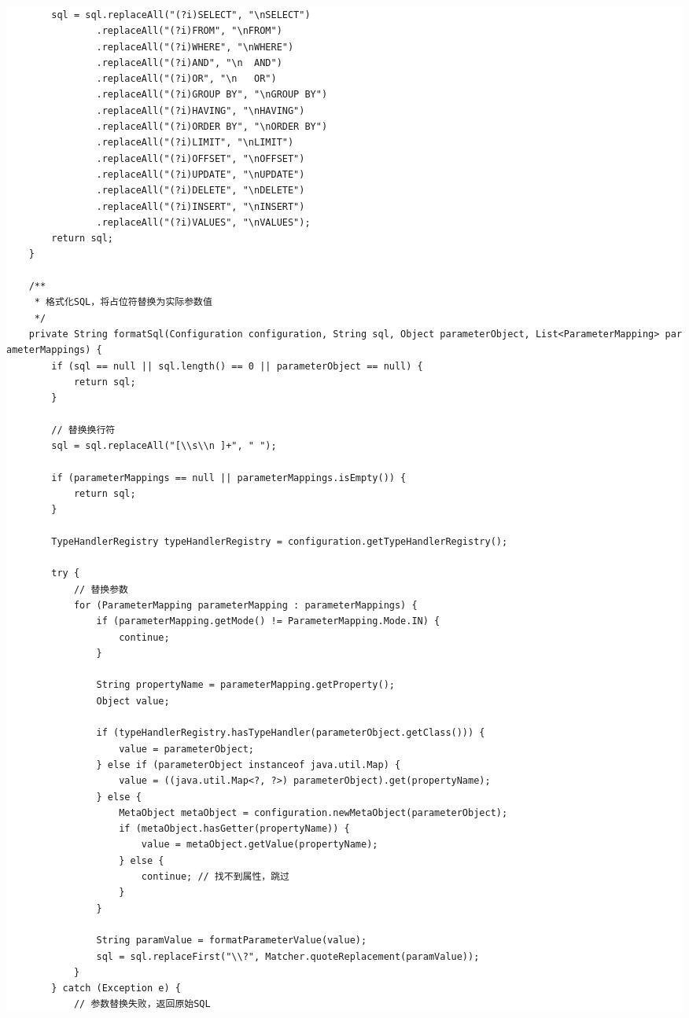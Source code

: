 ```
        sql = sql.replaceAll("(?i)SELECT", "\nSELECT")
                .replaceAll("(?i)FROM", "\nFROM")
                .replaceAll("(?i)WHERE", "\nWHERE")
                .replaceAll("(?i)AND", "\n  AND")
                .replaceAll("(?i)OR", "\n   OR")
                .replaceAll("(?i)GROUP BY", "\nGROUP BY")
                .replaceAll("(?i)HAVING", "\nHAVING")
                .replaceAll("(?i)ORDER BY", "\nORDER BY")
                .replaceAll("(?i)LIMIT", "\nLIMIT")
                .replaceAll("(?i)OFFSET", "\nOFFSET")
                .replaceAll("(?i)UPDATE", "\nUPDATE")
                .replaceAll("(?i)DELETE", "\nDELETE")
                .replaceAll("(?i)INSERT", "\nINSERT")
                .replaceAll("(?i)VALUES", "\nVALUES");
        return sql;
    }

    /**
     * 格式化SQL，将占位符替换为实际参数值
     */
    private String formatSql(Configuration configuration, String sql, Object parameterObject, List<ParameterMapping> parameterMappings) {
        if (sql == null || sql.length() == 0 || parameterObject == null) {
            return sql;
        }
        
        // 替换换行符
        sql = sql.replaceAll("[\\s\\n ]+", " ");
        
        if (parameterMappings == null || parameterMappings.isEmpty()) {
            return sql;
        }
        
        TypeHandlerRegistry typeHandlerRegistry = configuration.getTypeHandlerRegistry();
        
        try {
            // 替换参数
            for (ParameterMapping parameterMapping : parameterMappings) {
                if (parameterMapping.getMode() != ParameterMapping.Mode.IN) {
                    continue;
                }
                
                String propertyName = parameterMapping.getProperty();
                Object value;
                
                if (typeHandlerRegistry.hasTypeHandler(parameterObject.getClass())) {
                    value = parameterObject;
                } else if (parameterObject instanceof java.util.Map) {
                    value = ((java.util.Map<?, ?>) parameterObject).get(propertyName);
                } else {
                    MetaObject metaObject = configuration.newMetaObject(parameterObject);
                    if (metaObject.hasGetter(propertyName)) {
                        value = metaObject.getValue(propertyName);
                    } else {
                        continue; // 找不到属性，跳过
                    }
                }
                
                String paramValue = formatParameterValue(value);
                sql = sql.replaceFirst("\\?", Matcher.quoteReplacement(paramValue));
            }
        } catch (Exception e) {
            // 参数替换失败，返回原始SQL
```